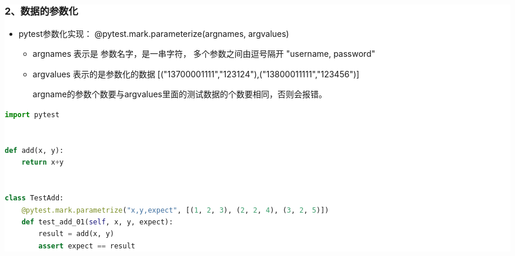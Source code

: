 

### 2、数据的参数化

* pytest参数化实现： @pytest.mark.parameterize(argnames,  argvalues)

  * argnames 表示是  参数名字，是一串字符， 多个参数之间由逗号隔开 "username,  password"

  * argvalues 表示的是参数化的数据   [("13700001111","123124"),("13800011111","123456")]

    argname的参数个数要与argvalues里面的测试数据的个数要相同，否则会报错。

```python
import pytest


def add(x, y):
    return x+y


class TestAdd:
    @pytest.mark.parametrize("x,y,expect", [(1, 2, 3), (2, 2, 4), (3, 2, 5)])
    def test_add_01(self, x, y, expect):
        result = add(x, y)
        assert expect == result
```

